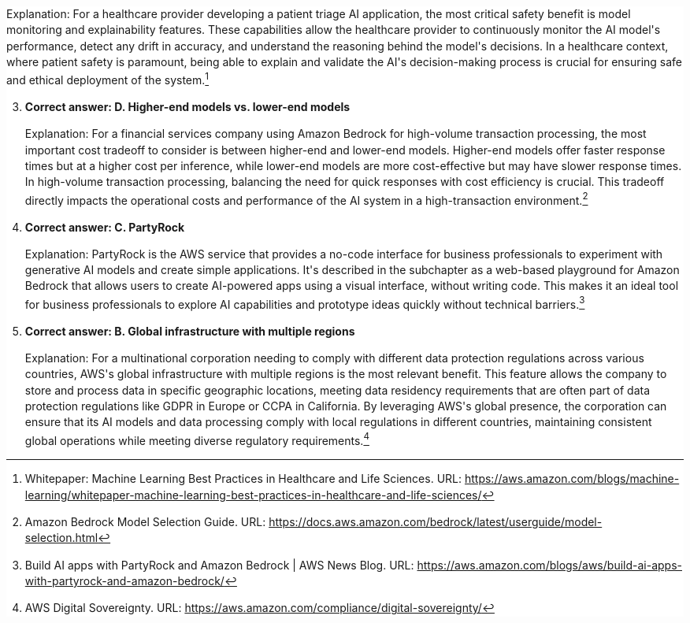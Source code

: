    Explanation: For a healthcare provider developing a patient triage AI application, the most critical safety benefit is model monitoring and explainability features. These capabilities allow the healthcare provider to continuously monitor the AI model's performance, detect any drift in accuracy, and understand the reasoning behind the model's decisions. In a healthcare context, where patient safety is paramount, being able to explain and validate the AI's decision-making process is crucial for ensuring safe and ethical deployment of the system.[^423]

3. **Correct answer: D. Higher-end models vs. lower-end models**

   Explanation: For a financial services company using Amazon Bedrock for high-volume transaction processing, the most important cost tradeoff to consider is between higher-end and lower-end models. Higher-end models offer faster response times but at a higher cost per inference, while lower-end models are more cost-effective but may have slower response times. In high-volume transaction processing, balancing the need for quick responses with cost efficiency is crucial. This tradeoff directly impacts the operational costs and performance of the AI system in a high-transaction environment.[^424]

4. **Correct answer: C. PartyRock**

   Explanation: PartyRock is the AWS service that provides a no-code interface for business professionals to experiment with generative AI models and create simple applications. It's described in the subchapter as a web-based playground for Amazon Bedrock that allows users to create AI-powered apps using a visual interface, without writing code. This makes it an ideal tool for business professionals to explore AI capabilities and prototype ideas quickly without technical barriers.[^425]

5. **Correct answer: B. Global infrastructure with multiple regions**

   Explanation: For a multinational corporation needing to comply with different data protection regulations across various countries, AWS's global infrastructure with multiple regions is the most relevant benefit. This feature allows the company to store and process data in specific geographic locations, meeting data residency requirements that are often part of data protection regulations like GDPR in Europe or CCPA in California. By leveraging AWS's global presence, the corporation can ensure that its AI models and data processing comply with local regulations in different countries, maintaining consistent global operations while meeting diverse regulatory requirements.[^426]

[^400]: AWS Generative AI Services Overview. URL: <https://aws.amazon.com/generative-ai/>
[^401]: Amazon SageMaker JumpStart Overview. URL: <https://aws.amazon.com/sagemaker/jumpstart/>
[^402]: AWS Case Study: Personalized Marketing with AI. URL: <https://aws.amazon.com/solutions/case-studies/launchmetrics-case-study/>
[^403]: Amazon Bedrock Overview. URL: <https://aws.amazon.com/bedrock/>
[^404]: AWS Contact Center Intelligence and Conversational AI. URL: <https://aws.amazon.com/machine-learning/ml-use-cases/contact-center-intelligence/>
[^405]: Announcing PartyRock, an Amazon Bedrock Playground. URL: <https://aws.amazon.com/about-aws/whats-new/2023/11/partyrock-amazon-bedrock-playground/>
[^406]: Amazon Q Overview. URL: <https://aws.amazon.com/q/>
[^407]: Personalization Use Cases - Generative AI - AWS. URL: <https://aws.amazon.com/ai/generative-ai/use-cases/personalization/>
[^408]: AWS Financial Services Industry Solutions. URL: <https://aws.amazon.com/financial-services/>
[^409]: AWS Media and Entertainment Industry Solutions. URL: <https://aws.amazon.com/media/>
[^410]: AWS Healthcare and Life Sciences Solutions. URL: <https://aws.amazon.com/health/>
[^411]: AWS Security, Identity, and Compliance. URL: <https://aws.amazon.com/products/security/>
[^412]: AWS Compliance Programs. URL: <https://aws.amazon.com/compliance/programs/>
[^413]: AWS Shared Responsibility Model. URL: <https://aws.amazon.com/compliance/shared-responsibility-model/>
[^414]: AWS AI/ML Security and Governance. URL: <https://aws.amazon.com/machine-learning/responsible-ai/>
[^415]: AWS Pricing Calculator for AI/ML Services. URL: <https://calculator.aws/#/addService/MachineLearning>
[^416]: AWS Global Infrastructure Overview. URL: <https://aws.amazon.com/about-aws/global-infrastructure/>
[^417]: AWS Performance Optimization for Machine Learning. URL: <https://docs.aws.amazon.com/sagemaker/latest/dg/model-performance-optimization.html>
[^418]: AWS Regional Services List. URL: <https://aws.amazon.com/about-aws/global-infrastructure/regional-product-services/>
[^419]: Amazon Bedrock Pricing. URL: <https://aws.amazon.com/bedrock/pricing/>
[^420]: AWS Pricing Models Overview. URL: <https://aws.amazon.com/pricing/>
[^421]: Amazon SageMaker. URL: <https://aws.amazon.com/sagemaker/>
[^422]: Amazon SageMaker JumpStart Features. URL: <https://docs.aws.amazon.com/sagemaker/latest/dg/studio-jumpstart.html>
[^423]: Whitepaper: Machine Learning Best Practices in Healthcare and Life Sciences. URL: <https://aws.amazon.com/blogs/machine-learning/whitepaper-machine-learning-best-practices-in-healthcare-and-life-sciences/>
[^424]: Amazon Bedrock Model Selection Guide. URL: <https://docs.aws.amazon.com/bedrock/latest/userguide/model-selection.html>
[^425]: Build AI apps with PartyRock and Amazon Bedrock | AWS News Blog. URL: <https://aws.amazon.com/blogs/aws/build-ai-apps-with-partyrock-and-amazon-bedrock/>
[^426]: AWS Digital Sovereignty. URL: <https://aws.amazon.com/compliance/digital-sovereignty/>